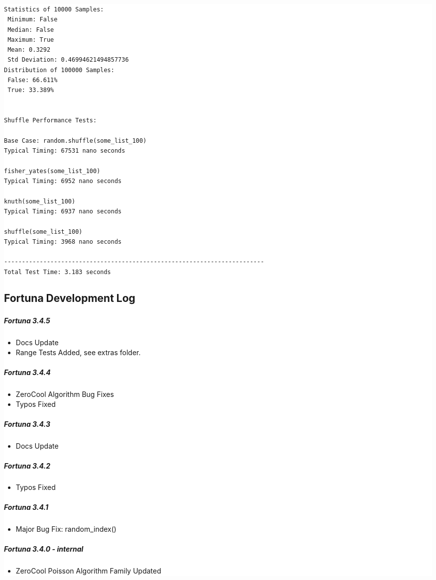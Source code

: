 ```
Statistics of 10000 Samples:
 Minimum: False
 Median: False
 Maximum: True
 Mean: 0.3292
 Std Deviation: 0.46994621494857736
Distribution of 100000 Samples:
 False: 66.611%
 True: 33.389%


Shuffle Performance Tests:

Base Case: random.shuffle(some_list_100)
Typical Timing: 67531 nano seconds

fisher_yates(some_list_100)
Typical Timing: 6952 nano seconds

knuth(some_list_100)
Typical Timing: 6937 nano seconds

shuffle(some_list_100)
Typical Timing: 3968 nano seconds

-------------------------------------------------------------------------
Total Test Time: 3.183 seconds

```


## Fortuna Development Log
##### Fortuna 3.4.5
- Docs Update
- Range Tests Added, see extras folder.

##### Fortuna 3.4.4
- ZeroCool Algorithm Bug Fixes
- Typos Fixed

##### Fortuna 3.4.3
- Docs Update

##### Fortuna 3.4.2
- Typos Fixed

##### Fortuna 3.4.1
- Major Bug Fix: random_index()

##### Fortuna 3.4.0 - internal
- ZeroCool Poisson Algorithm Family Updated
